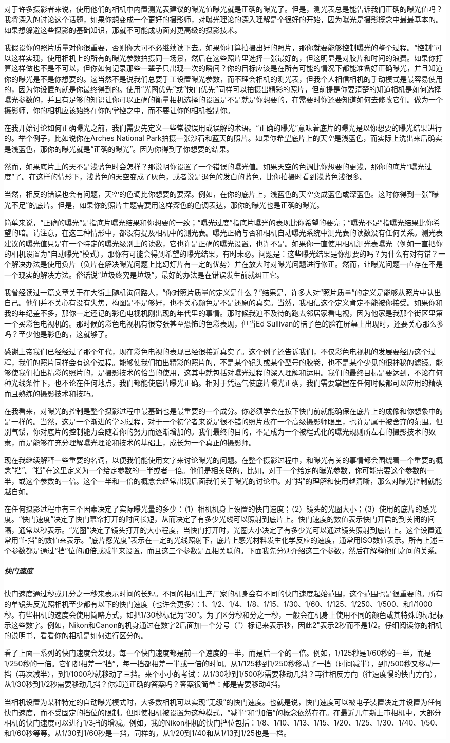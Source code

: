 ​		对于许多摄影者来说，使用他们的相机中内置测光表建议的曝光值曝光就是正确的曝光了。但是，测光表总是能告诉我们正确的曝光值吗？我将深入的讨论这个话题，如果你想变成一个更好的摄影师，对曝光理论的深入理解是个很好的开始，因为曝光是摄影概念中最最基本的。如果想躲避这些摄影的基础知识，那就不可能成功面对更高级的摄影技术。

​		我假设你的照片质量对你很重要，否则你大可不必继续读下去。如果你打算拍摄出好的照片，那你就要能够控制曝光的整个过程。“控制”可以这样实现，使用相机上的所有的曝光参数拍摄同一场景，然后在这些照片里选择一张最好的，但这明显是对胶片和时间的浪费。如果你打算这样做也不是不可以，但你如何记录那些一辈子只出现一次的瞬间？你的目标应该是在所有可能的情况下都能准备好正确曝光，并且知道你的曝光是不是你想要的。这当然不是说我们总要手工设置曝光参数，而不理会相机的测光表，但我个人相信相机的手动模式是最容易使用的，因为你设置的就是你最终得到的。使用“光圈优先”或“快门优先”同样可以拍摄出精彩的照片，但前提是你要清楚的知道相机是如何选择曝光参数的，并且有足够的知识让你可以正确的衡量相机选择的设置是不是就是你想要的，在需要时你还要知道如何去修改它们。做为一个摄影师，你的相机应该始终在你的掌控之中，而不要让你的相机控制你。

​		在我开始讨论如何正确曝光之前，我们需要先定义一些常被误用或误解的术语。“正确的曝光”意味着底片的曝光是以你想要的曝光结果进行的。举个例子，比如说你在Arches National Park拍摄一张沙石和蓝天的照片。如果你希望底片上的天空是浅蓝色，而实际上洗出来后确实是浅蓝色，那你的曝光就是“正确的曝光”。因为你得到了你想要的结果。

​		然而，如果底片上的天不是浅蓝色时会怎样？那说明你设置了一个错误的曝光值。如果天空的色调比你想要的更浅，那你的底片“曝光过度”了。在这样的情形下，浅蓝色的天空变成了灰色，或者说是退色的发白的蓝色，比你拍摄时看到浅蓝色浅很多。

​		当然，相反的错误也会有问题，天空的色调比你想要的要深。例如，在你的底片上，浅蓝色的天空变成蓝色或深蓝色。这时你得到一张“曝光不足”的底片。但是，如果你的照片主题需要用这样深色的色调表达，那你的曝光也是正确的曝光。

​		简单来说，“正确的曝光”是指底片曝光结果和你想要的一致；“曝光过度”指底片曝光的表现比你希望的要亮；“曝光不足”指曝光结果比你希望的暗。请注意，在这三种情形中，都没有提及相机中的测光表。曝光正确与否和相机自动曝光系统中测光表的读数没有任何关系。测光表建议的曝光值只是在一个特定的曝光级别上的读数，它也许是正确的曝光设置，也许不是。如果你一直使用相机测光表曝光（例如一直把你的相机设置为“自动曝光”模式），那你有可能会得到希望的曝光结果，有时未必。问题是：这些曝光结果是你想要的吗？为什么有对有错？一个解决办法是使用负片（负片在解决曝光问题上比幻灯片有一定的优势）并在放大时对曝光问题进行修正。然而，让曝光问题一直存在不是一个现实的解决方法。俗话说“垃圾终究是垃圾”，最好的办法是在错误发生前就纠正它。

​		我曾经读过一篇文章关于在大街上随机询问路人，“你对照片质量的定义是什么？”结果是，许多人对“照片质量”的定义是能够从照片中认出自己。他们并不关心有没有失焦，构图是不是够好，也不关心颜色是不是还原的真实。当然，我相信这个定义肯定不能被你接受。如果你和我的年纪差不多，那你一定还记的彩色电视机刚出现的年代里的事情。那时候我迫不及待的跑去邻居家看电视，因为他家是我那个街区里第一个买彩色电视机的。那时候的彩色电视机有很夸张甚至恐怖的色彩表现，但当Ed Sullivan的桔子色的脸在屏幕上出现时，还要关心那么多吗？至少他是彩色的，这就够了。

​		感谢上帝我们已经经过了那个年代，现在彩色电视的表现已经很接近真实了。这个例子还告诉我们，不仅彩色电视机的发展要经历这个过程，我们的照片同样会有这个过程。能够使我们拍出精彩的照片的，不是某个镜头或某个型号的胶卷，也不是某个少见的很神秘的滤镜。能够使我们拍出精彩的照片的，是摄影技术的恰当的使用，这其中就包括对曝光过程的深入理解和运用。我们的最终目标是要达到，不论在何种光线条件下，也不论在任何地点，我们都能使底片曝光正确。相对于凭运气使底片曝光正确，我们需要掌握在任何时候都可以应用的精确而且熟练的摄影技术和技巧。

​		在我看来，对曝光的控制是整个摄影过程中最基础也是最重要的一个成分。你必须学会在按下快门前就能确保在底片上的成像和你想象中的是一样的。当然，这是一个渐进的学习过程，对于一个初学者来说是很不错的照片放在一个高级摄影师眼里，也许是属于被舍弃的范围。但别气馁，你对底片的控制能力会随着你的努力而逐渐增加的。我们最终的目的，不是成为一个被程式化的曝光规则所左右的摄影技术的奴隶，而是能够在充分理解曝光理论和技术的基础上，成长为一个真正的摄影师。

​		现在我继续解释一些重要的名词，以便我们能使用文字来讨论曝光的问题。在整个摄影过程中，和曝光有关的事情都会围绕着一个重要的概念“挡”。“挡”在这里定义为一个给定参数的一半或者一倍。他们是相关联的，比如，对于一个给定的曝光参数，你可能需要这个参数的一半，或这个参数的一倍。这个一半和一倍的概念会经常出现后面我们关于曝光的讨论中。对“挡”的理解和使用越清晰，那么对曝光控制就能越自如。

​		在任何摄影过程中有三个因素决定了实际曝光量的多少：（1）相机机身上设置的快门速度；（2）镜头的光圈大小；（3）使用的底片的感光度。“快门速度”决定了快门幕帘打开的时间长短，从而决定了有多少光线可以照射到底片上。快门速度的数值表示快门开启的到关闭的间隔，通常以秒表示。“光圈”决定了镜头打开的大小程度，当快门打开时，光圈大小决定了有多少光可以通过镜头照射到底片上。这个设置通常用“f-挡”的数值来表示。“底片感光度”表示在一定的光线照射下，底片上感光材料发生化学反应的速度，通常用ISO数值表示。所有上述三个参数都是通过“挡”位的加倍或减半来设置，而且这三个参数是互相关联的。下面我先分别介绍这三个参数，然后在解释他们之间的关系。



##### 快门速度

​		快门速度通过秒或几分之一秒来表示时间的长短。不同的相机生产厂家的机身会有不同的快门速度起始范围，这个范围也是很重要的。所有的单镜头反光照相机至少都有以下的快门速度（也许会更多）：1、1/2、1/4、1/8、1/15、1/30、1/60、1/125、1/250、1/500、和1/1000秒。有些相机的速度会使用简略方式，如把1/30秒标记为“30”。为了区分秒和分之一秒，一般会在机身上使用不同的颜色或其特殊的标记标示这些数字。例如，Nikon和Canon的机身通过在数字2后面加一个分号（"）标记来表示秒，因此2"表示2秒而不是1/2。仔细阅读你的相机的说明书，看看你的相机是如何进行区分的。

​		看了上面一系列的快门速度会发现，每一个快门速度都是前一个速度的一半，而是后一个的一倍。例如，1/125秒是1/60秒的一半，而是1/250秒的一倍。它们都相差一“挡”，每一挡都相差一半或一倍的时间。从1/125秒到1/250秒移动了一挡（时间减半），到1/500秒又移动一挡（再次减半），到1/1000秒就移动了三挡。来个小小的考试：从1/30秒到1/500秒需要移动几挡？再往相反方向（往速度慢的快门方向），从1/30秒到1/2秒需要移动几挡？你知道正确的答案吗？答案很简单：都是需要移动4挡。

​		当相机设置为某种特定的自动曝光模式时，大多数相机可以实现“无级”的快门速度。也就是说，快门速度可以被电子装置决定并设置为任何快门速度，而不受固定的挡位的限制。但即使相机被设置为这种模式，“减半”和“加倍”的概念依然存在。在最近几年新上市相机中，大部分相机的快门速度可以进行1/3挡的增减。例如，我的Nikon相机的快门挡位包括：1/8、1/10、1/13、1/15、1/20、1/25、1/30、1/40、1/50、和1/60秒等等。从1/30到1/60秒是一挡，同样的，从1/20到1/40和从1/13到1/25也是一档。
